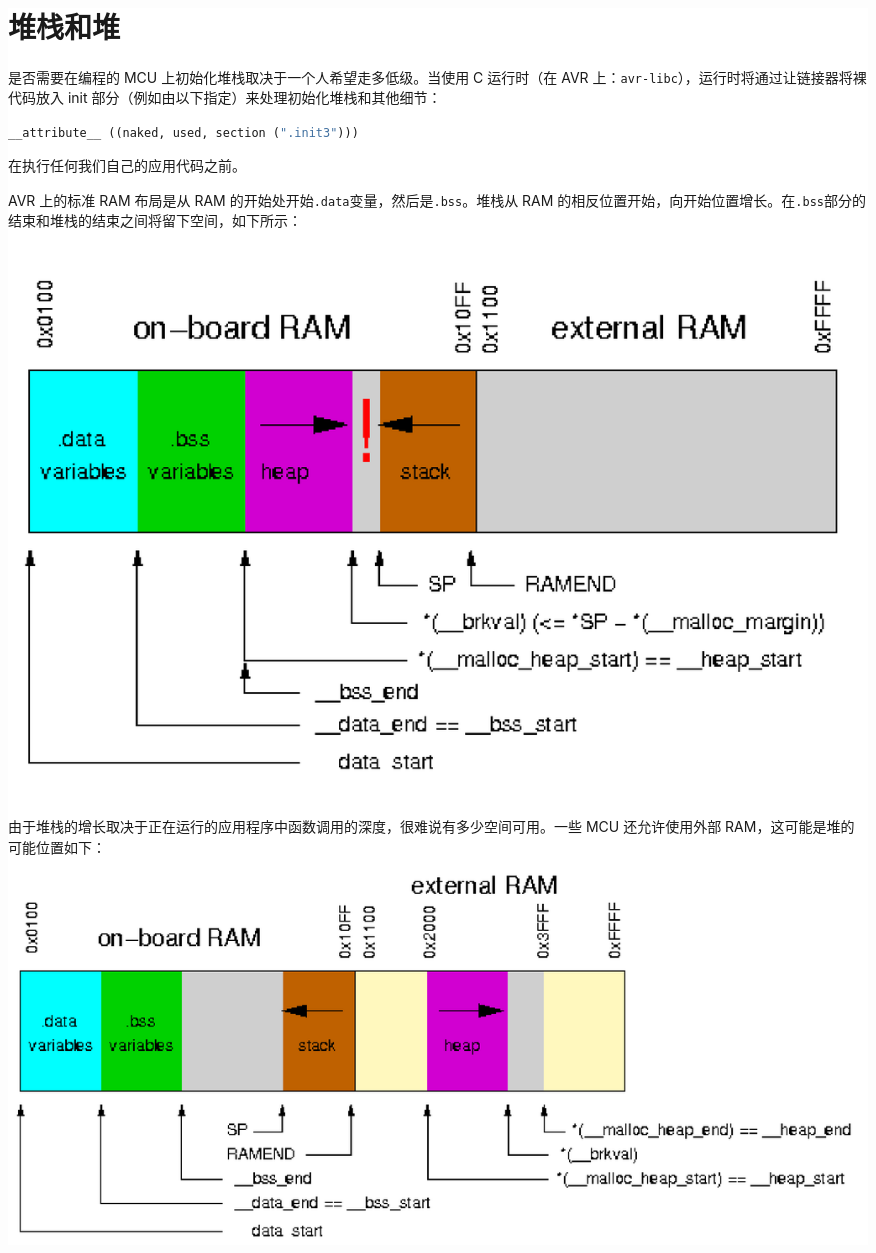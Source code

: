 # 堆栈和堆

是否需要在编程的 MCU 上初始化堆栈取决于一个人希望走多低级。当使用 C 运行时（在 AVR 上：`avr-libc`），运行时将通过让链接器将裸代码放入 init 部分（例如由以下指定）来处理初始化堆栈和其他细节：

```cpp
__attribute__ ((naked, used, section (".init3")))
```

在执行任何我们自己的应用代码之前。

AVR 上的标准 RAM 布局是从 RAM 的开始处开始`.data`变量，然后是`.bss`。堆栈从 RAM 的相反位置开始，向开始位置增长。在`.bss`部分的结束和堆栈的结束之间将留下空间，如下所示：

![](img/c84909aa-7715-46f6-9538-5760568e9748.png)

由于堆栈的增长取决于正在运行的应用程序中函数调用的深度，很难说有多少空间可用。一些 MCU 还允许使用外部 RAM，这可能是堆的可能位置如下：

![](img/e568f5de-0419-4838-bbe9-3b238d5f9280.png)